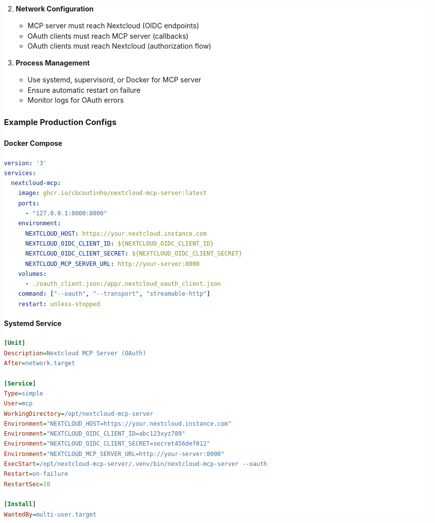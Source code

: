 2. **Network Configuration**
   - MCP server must reach Nextcloud (OIDC endpoints)
   - OAuth clients must reach MCP server (callbacks)
   - OAuth clients must reach Nextcloud (authorization flow)

3. **Process Management**
   - Use systemd, supervisord, or Docker for MCP server
   - Ensure automatic restart on failure
   - Monitor logs for OAuth errors

### Example Production Configs

#### Docker Compose

```yaml
version: '3'
services:
  nextcloud-mcp:
    image: ghcr.io/cbcoutinho/nextcloud-mcp-server:latest
    ports:
      - "127.0.0.1:8000:8000"
    environment:
      NEXTCLOUD_HOST: https://your.nextcloud.instance.com
      NEXTCLOUD_OIDC_CLIENT_ID: ${NEXTCLOUD_OIDC_CLIENT_ID}
      NEXTCLOUD_OIDC_CLIENT_SECRET: ${NEXTCLOUD_OIDC_CLIENT_SECRET}
      NEXTCLOUD_MCP_SERVER_URL: http://your-server:8000
    volumes:
      - ./oauth_client.json:/app/.nextcloud_oauth_client.json
    command: ["--oauth", "--transport", "streamable-http"]
    restart: unless-stopped
```

#### Systemd Service

```ini
[Unit]
Description=Nextcloud MCP Server (OAuth)
After=network.target

[Service]
Type=simple
User=mcp
WorkingDirectory=/opt/nextcloud-mcp-server
Environment="NEXTCLOUD_HOST=https://your.nextcloud.instance.com"
Environment="NEXTCLOUD_OIDC_CLIENT_ID=abc123xyz789"
Environment="NEXTCLOUD_OIDC_CLIENT_SECRET=secret456def012"
Environment="NEXTCLOUD_MCP_SERVER_URL=http://your-server:8000"
ExecStart=/opt/nextcloud-mcp-server/.venv/bin/nextcloud-mcp-server --oauth
Restart=on-failure
RestartSec=10

[Install]
WantedBy=multi-user.target
```
